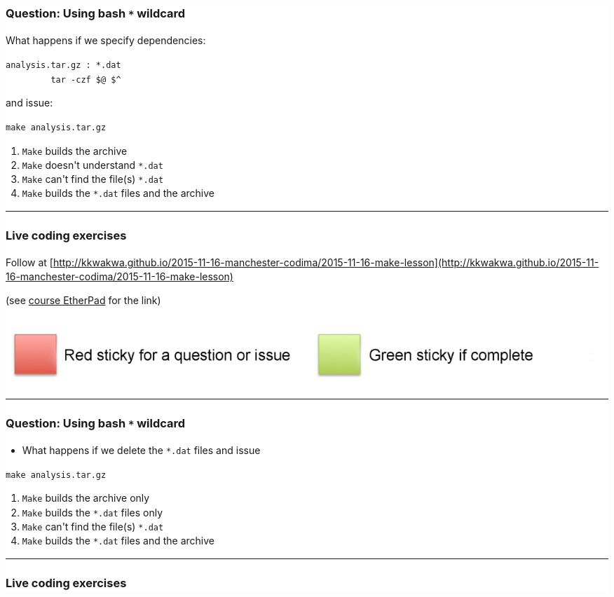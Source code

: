 ### Question: Using bash `*` wildcard

What happens if we specify dependencies:

```
analysis.tar.gz : *.dat
         tar -czf $@ $^
```

and issue:

```
make analysis.tar.gz
```

1. `Make` builds the archive
2. `Make` doesn't understand `*.dat`
3. `Make` can't find the file(s) `*.dat`
4. `Make` builds the `*.dat` files and the archive

----

### Live coding exercises

Follow at [http://kkwakwa.github.io/2015-11-16-manchester-codima/2015-11-16-make-lesson](http://kkwakwa.github.io/2015-11-16-manchester-codima/2015-11-16-make-lesson)

(see [course EtherPad](http://pad.software-carpentry.org/2015-11-16-manchester-codima) for the link)

![Red/green sticky](img/red_green_sticky.png)

----

### Question: Using bash `*` wildcard

- What happens if we delete the `*.dat` files and issue

```
make analysis.tar.gz
```

1. `Make` builds the archive only
2. `Make` builds the `*.dat` files only
3. `Make` can't find the file(s) `*.dat`
4. `Make` builds the `*.dat` files and the archive

----

### Live coding exercises
